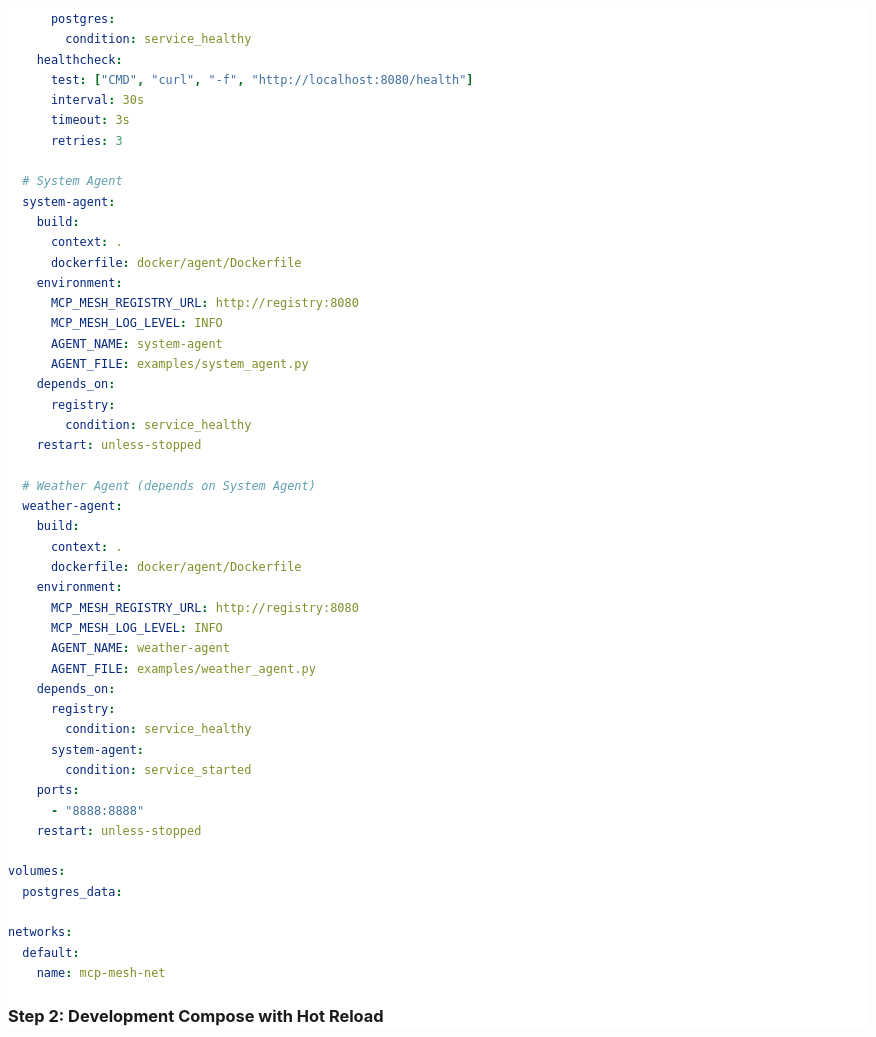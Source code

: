```yaml
      postgres:
        condition: service_healthy
    healthcheck:
      test: ["CMD", "curl", "-f", "http://localhost:8080/health"]
      interval: 30s
      timeout: 3s
      retries: 3

  # System Agent
  system-agent:
    build:
      context: .
      dockerfile: docker/agent/Dockerfile
    environment:
      MCP_MESH_REGISTRY_URL: http://registry:8080
      MCP_MESH_LOG_LEVEL: INFO
      AGENT_NAME: system-agent
      AGENT_FILE: examples/system_agent.py
    depends_on:
      registry:
        condition: service_healthy
    restart: unless-stopped

  # Weather Agent (depends on System Agent)
  weather-agent:
    build:
      context: .
      dockerfile: docker/agent/Dockerfile
    environment:
      MCP_MESH_REGISTRY_URL: http://registry:8080
      MCP_MESH_LOG_LEVEL: INFO
      AGENT_NAME: weather-agent
      AGENT_FILE: examples/weather_agent.py
    depends_on:
      registry:
        condition: service_healthy
      system-agent:
        condition: service_started
    ports:
      - "8888:8888"
    restart: unless-stopped

volumes:
  postgres_data:

networks:
  default:
    name: mcp-mesh-net
```

### Step 2: Development Compose with Hot Reload
